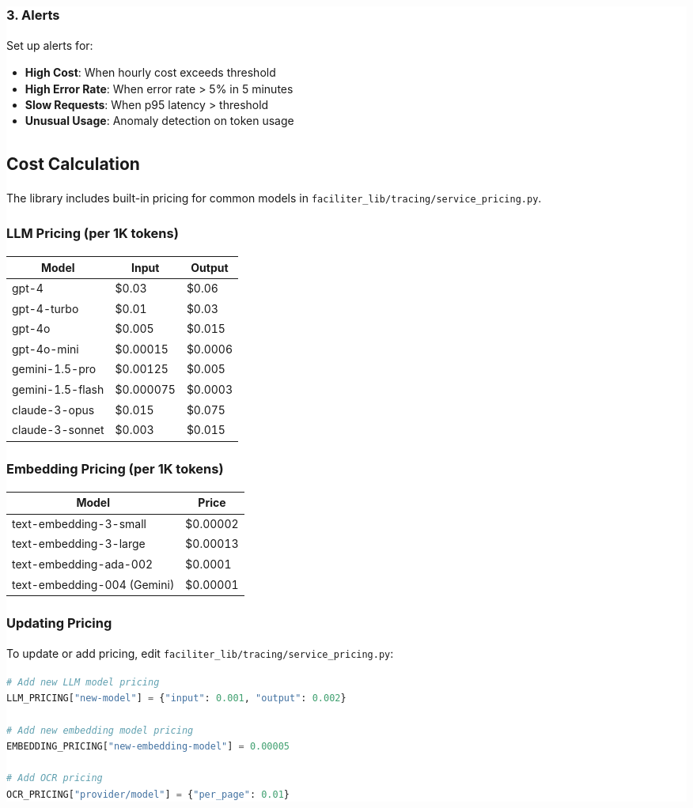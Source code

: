 ### 3. Alerts

Set up alerts for:
- **High Cost**: When hourly cost exceeds threshold
- **High Error Rate**: When error rate > 5% in 5 minutes
- **Slow Requests**: When p95 latency > threshold
- **Unusual Usage**: Anomaly detection on token usage

## Cost Calculation

The library includes built-in pricing for common models in `faciliter_lib/tracing/service_pricing.py`.

### LLM Pricing (per 1K tokens)

| Model | Input | Output |
|-------|--------|--------|
| gpt-4 | $0.03 | $0.06 |
| gpt-4-turbo | $0.01 | $0.03 |
| gpt-4o | $0.005 | $0.015 |
| gpt-4o-mini | $0.00015 | $0.0006 |
| gemini-1.5-pro | $0.00125 | $0.005 |
| gemini-1.5-flash | $0.000075 | $0.0003 |
| claude-3-opus | $0.015 | $0.075 |
| claude-3-sonnet | $0.003 | $0.015 |

### Embedding Pricing (per 1K tokens)

| Model | Price |
|-------|-------|
| text-embedding-3-small | $0.00002 |
| text-embedding-3-large | $0.00013 |
| text-embedding-ada-002 | $0.0001 |
| text-embedding-004 (Gemini) | $0.00001 |

### Updating Pricing

To update or add pricing, edit `faciliter_lib/tracing/service_pricing.py`:

```python
# Add new LLM model pricing
LLM_PRICING["new-model"] = {"input": 0.001, "output": 0.002}

# Add new embedding model pricing
EMBEDDING_PRICING["new-embedding-model"] = 0.00005

# Add OCR pricing
OCR_PRICING["provider/model"] = {"per_page": 0.01}
```
